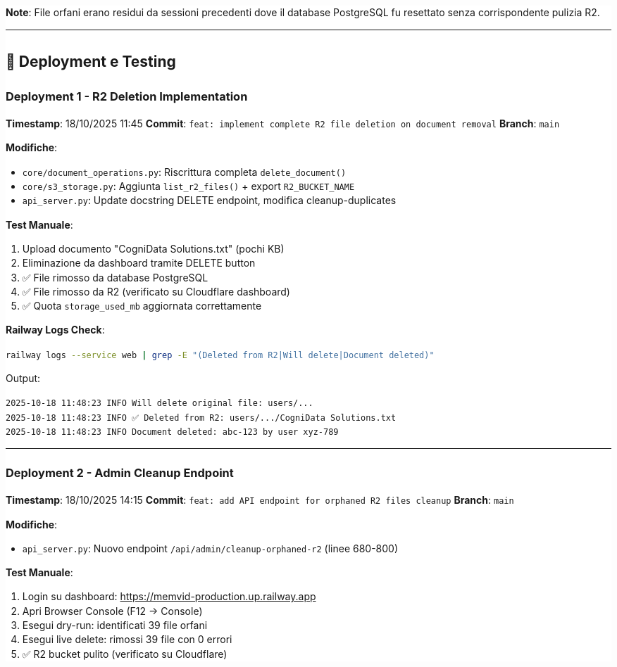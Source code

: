 **Note**: File orfani erano residui da sessioni precedenti dove il database PostgreSQL fu resettato senza corrispondente pulizia R2.

---

## 🚀 Deployment e Testing

### Deployment 1 - R2 Deletion Implementation

**Timestamp**: 18/10/2025 11:45
**Commit**: `feat: implement complete R2 file deletion on document removal`
**Branch**: `main`

**Modifiche**:
- `core/document_operations.py`: Riscrittura completa `delete_document()`
- `core/s3_storage.py`: Aggiunta `list_r2_files()` + export `R2_BUCKET_NAME`
- `api_server.py`: Update docstring DELETE endpoint, modifica cleanup-duplicates

**Test Manuale**:
1. Upload documento "CogniData Solutions.txt" (pochi KB)
2. Eliminazione da dashboard tramite DELETE button
3. ✅ File rimosso da database PostgreSQL
4. ✅ File rimosso da R2 (verificato su Cloudflare dashboard)
5. ✅ Quota `storage_used_mb` aggiornata correttamente

**Railway Logs Check**:
```bash
railway logs --service web | grep -E "(Deleted from R2|Will delete|Document deleted)"
```

Output:
```
2025-10-18 11:48:23 INFO Will delete original file: users/...
2025-10-18 11:48:23 INFO ✅ Deleted from R2: users/.../CogniData Solutions.txt
2025-10-18 11:48:23 INFO Document deleted: abc-123 by user xyz-789
```

---

### Deployment 2 - Admin Cleanup Endpoint

**Timestamp**: 18/10/2025 14:15
**Commit**: `feat: add API endpoint for orphaned R2 files cleanup`
**Branch**: `main`

**Modifiche**:
- `api_server.py`: Nuovo endpoint `/api/admin/cleanup-orphaned-r2` (linee 680-800)

**Test Manuale**:
1. Login su dashboard: https://memvid-production.up.railway.app
2. Apri Browser Console (F12 → Console)
3. Esegui dry-run: identificati 39 file orfani
4. Esegui live delete: rimossi 39 file con 0 errori
5. ✅ R2 bucket pulito (verificato su Cloudflare)
